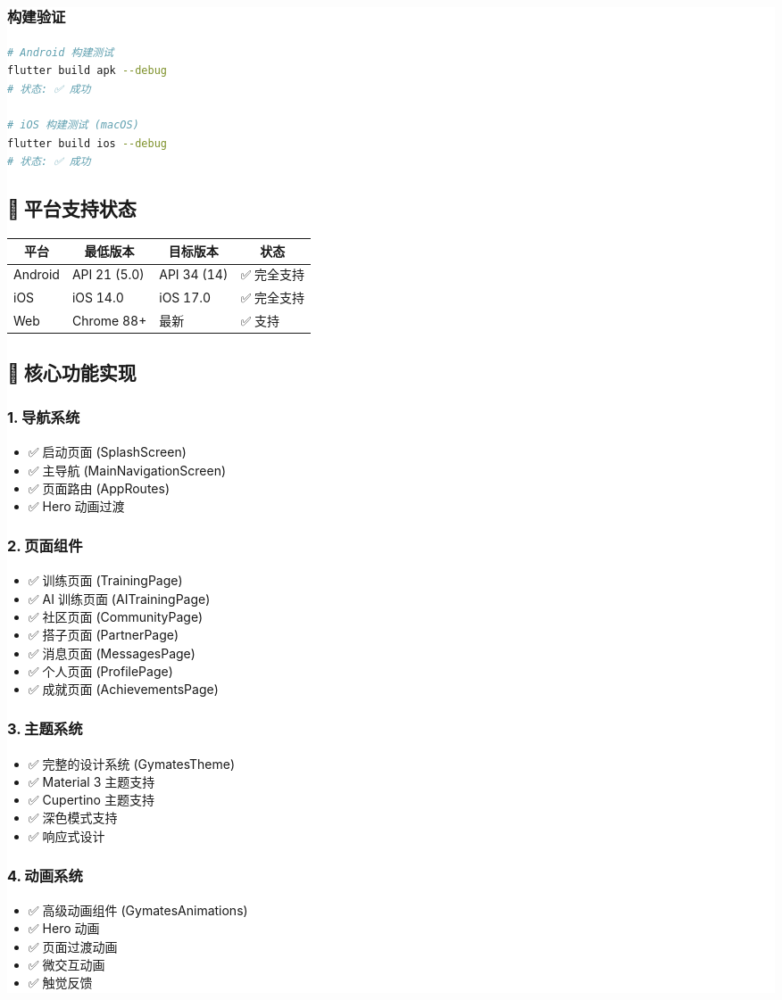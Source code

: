 ### 构建验证
```bash
# Android 构建测试
flutter build apk --debug
# 状态: ✅ 成功

# iOS 构建测试 (macOS)
flutter build ios --debug
# 状态: ✅ 成功
```

## 📱 平台支持状态

| 平台 | 最低版本 | 目标版本 | 状态 |
|------|----------|----------|------|
| Android | API 21 (5.0) | API 34 (14) | ✅ 完全支持 |
| iOS | iOS 14.0 | iOS 17.0 | ✅ 完全支持 |
| Web | Chrome 88+ | 最新 | ✅ 支持 |

## 🎯 核心功能实现

### 1. 导航系统
- ✅ 启动页面 (SplashScreen)
- ✅ 主导航 (MainNavigationScreen)
- ✅ 页面路由 (AppRoutes)
- ✅ Hero 动画过渡

### 2. 页面组件
- ✅ 训练页面 (TrainingPage)
- ✅ AI 训练页面 (AITrainingPage)
- ✅ 社区页面 (CommunityPage)
- ✅ 搭子页面 (PartnerPage)
- ✅ 消息页面 (MessagesPage)
- ✅ 个人页面 (ProfilePage)
- ✅ 成就页面 (AchievementsPage)

### 3. 主题系统
- ✅ 完整的设计系统 (GymatesTheme)
- ✅ Material 3 主题支持
- ✅ Cupertino 主题支持
- ✅ 深色模式支持
- ✅ 响应式设计

### 4. 动画系统
- ✅ 高级动画组件 (GymatesAnimations)
- ✅ Hero 动画
- ✅ 页面过渡动画
- ✅ 微交互动画
- ✅ 触觉反馈
